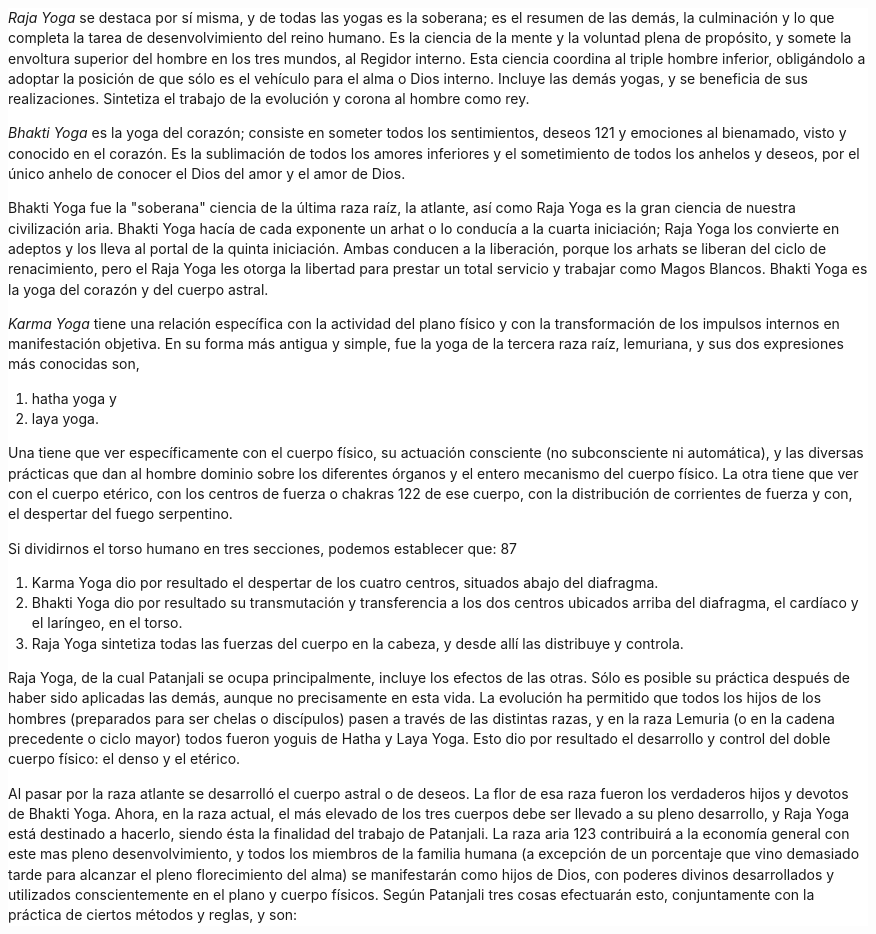 *Raja Yoga* se destaca por sí misma, y de todas las yogas es la soberana; es el resumen de las demás, la culminación y lo que completa la tarea de desenvolvimiento del reino humano. Es la ciencia de la mente y la voluntad plena de propósito, y somete la envoltura superior del hombre en los tres mundos, al Regidor interno. Esta ciencia coordina al triple hombre inferior, obligándolo a adoptar la posición de que sólo es el vehículo para el alma o Dios interno. Incluye las demás yogas, y se beneficia de sus realizaciones. Sintetiza el trabajo de la evolución y corona al hombre como rey.

*Bhakti Yoga* es la yoga del corazón; consiste en someter todos los sentimientos, deseos <pin lang="en">121</pin> y emociones al bienamado, visto y conocido en el corazón. Es la sublimación de todos los amores inferiores y el sometimiento de todos los anhelos y deseos, por el único anhelo de conocer el Dios del amor y el amor de Dios.

Bhakti Yoga fue la "soberana" ciencia de la última raza raíz, la atlante, así como Raja Yoga es la gran ciencia de nuestra civilización aria. Bhakti Yoga hacía de cada exponente un arhat o lo conducía a la cuarta iniciación; Raja Yoga los convierte en adeptos y los lleva al portal de la quinta iniciación. Ambas conducen a la liberación, porque los arhats se liberan del ciclo de renacimiento, pero el Raja Yoga les otorga la libertad para prestar un total servicio y trabajar como Magos Blancos. Bhakti Yoga es la yoga del corazón y del cuerpo astral.

*Karma Yoga* tiene una relación específica con la actividad del plano físico y con la transformación de los impulsos internos en manifestación objetiva. En su forma más antigua y simple, fue la yoga de la tercera raza raíz, lemuriana, y sus dos expresiones más conocidas son,

1. hatha yoga y
2. laya yoga.

Una tiene que ver específicamente con el cuerpo físico, su actuación consciente (no subconsciente ni automática), y las diversas prácticas que dan al hombre dominio sobre los diferentes órganos y el entero mecanismo del cuerpo físico. La otra tiene que ver con el cuerpo etérico, con los centros de fuerza o chakras <pin lang="en">122</pin> de ese cuerpo, con la distribución de corrientes de fuerza y con, el despertar del fuego serpentino.

Si dividirnos el torso humano en tres secciones, podemos establecer que: <pin lang="es">87</pin>

1. Karma Yoga dio por resultado el despertar de los cuatro centros, situados abajo del diafragma.
2. Bhakti Yoga dio por resultado su transmutación y transferencia a los dos centros ubicados arriba del diafragma, el cardíaco y el laríngeo, en el torso.
3. Raja Yoga sintetiza todas las fuerzas del cuerpo en la cabeza, y desde allí las distribuye y controla.

Raja Yoga, de la cual Patanjali se ocupa principalmente, incluye los efectos de las otras. Sólo es posible su práctica después de haber sido aplicadas las demás, aunque no precisamente en esta vida. La evolución ha permitido que todos los hijos de los hombres (preparados para ser chelas o discípulos) pasen a través de las distintas razas, y en la raza Lemuria (o en la cadena precedente o ciclo mayor) todos fueron yoguis de Hatha y Laya Yoga. Esto dio por resultado el desarrollo y control del doble cuerpo físico: el denso y el etérico.

Al pasar por la raza atlante se desarrolló el cuerpo astral o de deseos. La flor de esa raza fueron los verdaderos hijos y devotos de Bhakti Yoga. Ahora, en la raza actual, el más elevado de los tres cuerpos debe ser llevado a su pleno desarrollo, y Raja Yoga está destinado a hacerlo, siendo ésta la finalidad del trabajo de Patanjali. La raza aria <pin lang="en">123</pin> contribuirá a la economía general con este mas pleno desenvolvimiento, y todos los miembros de la familia humana (a excepción de un porcentaje que vino demasiado tarde para alcanzar el pleno florecimiento del alma) se manifestarán como hijos de Dios, con poderes divinos desarrollados y utilizados conscientemente en el plano y cuerpo físicos. Según Patanjali tres cosas efectuarán esto, conjuntamente con la práctica de ciertos métodos y reglas, y son:
